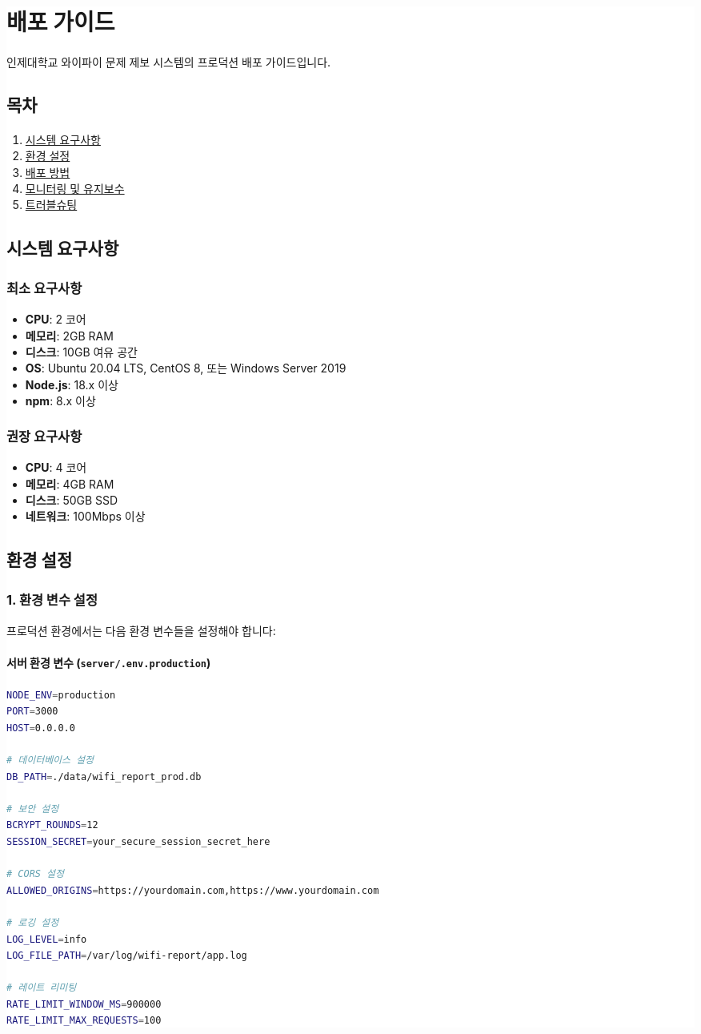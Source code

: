# 배포 가이드

인제대학교 와이파이 문제 제보 시스템의 프로덕션 배포 가이드입니다.

## 목차

1. [시스템 요구사항](#시스템-요구사항)
2. [환경 설정](#환경-설정)
3. [배포 방법](#배포-방법)
4. [모니터링 및 유지보수](#모니터링-및-유지보수)
5. [트러블슈팅](#트러블슈팅)

## 시스템 요구사항

### 최소 요구사항
- **CPU**: 2 코어
- **메모리**: 2GB RAM
- **디스크**: 10GB 여유 공간
- **OS**: Ubuntu 20.04 LTS, CentOS 8, 또는 Windows Server 2019
- **Node.js**: 18.x 이상
- **npm**: 8.x 이상

### 권장 요구사항
- **CPU**: 4 코어
- **메모리**: 4GB RAM
- **디스크**: 50GB SSD
- **네트워크**: 100Mbps 이상

## 환경 설정

### 1. 환경 변수 설정

프로덕션 환경에서는 다음 환경 변수들을 설정해야 합니다:

#### 서버 환경 변수 (`server/.env.production`)
```bash
NODE_ENV=production
PORT=3000
HOST=0.0.0.0

# 데이터베이스 설정
DB_PATH=./data/wifi_report_prod.db

# 보안 설정
BCRYPT_ROUNDS=12
SESSION_SECRET=your_secure_session_secret_here

# CORS 설정
ALLOWED_ORIGINS=https://yourdomain.com,https://www.yourdomain.com

# 로깅 설정
LOG_LEVEL=info
LOG_FILE_PATH=/var/log/wifi-report/app.log

# 레이트 리미팅
RATE_LIMIT_WINDOW_MS=900000
RATE_LIMIT_MAX_REQUESTS=100
```

